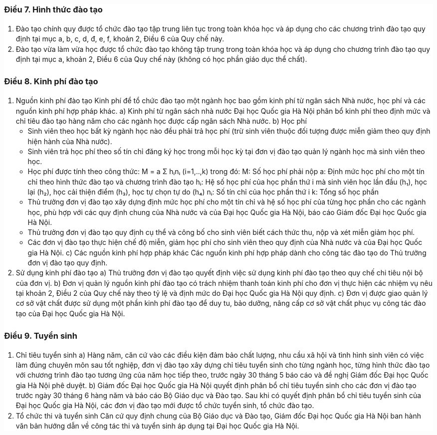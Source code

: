 ### Điều 7. Hình thức đào tạo
1. Đào tạo chính quy được tổ chức đào tạo tập trung liên tục trong toàn khóa học và áp dụng cho các chương trình đào tạo quy định tại mục a, b, c, d, đ, e, f, khoản 2, Điều 6 của Quy chế này.
2. Đào tạo vừa làm vừa học được tổ chức đào tạo không tập trung trong toàn khóa học và áp dụng cho chương trình đào tạo quy định tại mục a, khoản 2, Điều 6 của Quy chế này (không có học phần giáo dục thể chất).

### Điều 8. Kinh phí đào tạo
1. Nguồn kinh phí đào tạo
Kinh phí để tổ chức đào tạo một ngành học bao gồm kinh phí từ ngân sách Nhà nước, học phí và các nguồn kinh phí hợp pháp khác.
    a) Kinh phí từ ngân sách nhà nước
    Đại học Quốc gia Hà Nội phân bổ kinh phí theo định mức và chỉ tiêu đào tạo hàng năm cho các ngành học được cấp ngân sách Nhà nước.
    b) Học phí
    - Sinh viên theo học bất kỳ ngành học nào đều phải trả học phí (trừ sinh viên thuộc đối tượng được miễn giảm theo quy định hiện hành của Nhà nước).
    - Sinh viên trả học phí theo số tín chỉ đăng ký học trong mỗi học kỳ tại đơn vị đào tạo quản lý ngành học mà sinh viên theo học.
    - Học phí được tính theo công thức:
    M = a Σ hᵢnᵢ  (i=1,..,k)
    trong đó:
    M: Số học phí phải nộp
    a: Định mức học phí cho một tín chỉ theo hình thức đào tạo và chương trình đào tạo
    hᵢ: Hệ số học phí của học phần thứ i mà sinh viên học lần đầu (h₁), học lại (h₂), học cải thiện điểm (h₃), học tự chọn tự do (h₄)
    nᵢ: Số tín chỉ của học phần thứ i
    k: Tổng số học phần
    - Thủ trưởng đơn vị đào tạo xây dựng định mức học phí cho một tín chỉ và hệ số học phí của từng học phần cho các ngành học, phù hợp với các quy định chung của Nhà nước và của Đại học Quốc gia Hà Nội, báo cáo Giám đốc Đại học Quốc gia Hà Nội.
    - Thủ trưởng đơn vị đào tạo quy định cụ thể và công bố cho sinh viên biết cách thức thu, nộp và xét miễn giảm học phí.
    - Các đơn vị đào tạo thực hiện chế độ miễn, giảm học phí cho sinh viên theo quy định của Nhà nước và của Đại học Quốc gia Hà Nội.
    c) Các nguồn kinh phí hợp pháp khác
    Các nguồn kinh phí hợp pháp dành cho công tác đào tạo do Thủ trưởng đơn vị đào tạo quy định.
2. Sử dụng kinh phí đào tạo
    a) Thủ trưởng đơn vị đào tạo quyết định việc sử dụng kinh phí đào tạo theo quy chế chi tiêu nội bộ của đơn vị.
    b) Đơn vị quản lý nguồn kinh phí đào tạo có trách nhiệm thanh toán kinh phí cho đơn vị thực hiện các nhiệm vụ nêu tại khoản 2, Điều 2 của Quy chế này theo tỷ lệ và định mức do Đại học Quốc gia Hà Nội quy định.
    c) Đơn vị được giao quản lý cơ sở vật chất được sử dụng một phần kinh phí đào tạo để duy tu, bảo dưỡng, nâng cấp cơ sở vật chất phục vụ công tác đào tạo của Đại học Quốc gia Hà Nội.

### Điều 9. Tuyển sinh
1. Chỉ tiêu tuyển sinh
    a) Hàng năm, căn cứ vào các điều kiện đảm bảo chất lượng, nhu cầu xã hội và tình hình sinh viên có việc làm đúng chuyên môn sau tốt nghiệp, đơn vị đào tạo xây dựng chỉ tiêu tuyển sinh cho từng ngành học, từng hình thức đào tạo với chương trình đào tạo tương ứng của năm học tiếp theo, trước ngày 30 tháng 5 báo cáo và đề nghị Giám đốc Đại học Quốc gia Hà Nội phê duyệt.
    b) Giám đốc Đại học Quốc gia Hà Nội quyết định phân bổ chỉ tiêu tuyển sinh cho các đơn vị đào tạo trước ngày 30 tháng 6 hàng năm và báo cáo Bộ Giáo dục và Đào tạo. Sau khi có quyết định phân bổ chỉ tiêu tuyển sinh của Đại học Quốc gia Hà Nội, các đơn vị đào tạo mới được tổ chức tuyển sinh, tổ chức đào tạo.
2. Tổ chức thi và tuyển sinh
Căn cứ quy định chung của Bộ Giáo dục và Đào tạo, Giám đốc Đại học Quốc gia Hà Nội ban hành văn bản hướng dẫn về công tác thi và tuyển sinh áp dụng tại Đại học Quốc gia Hà Nội.
